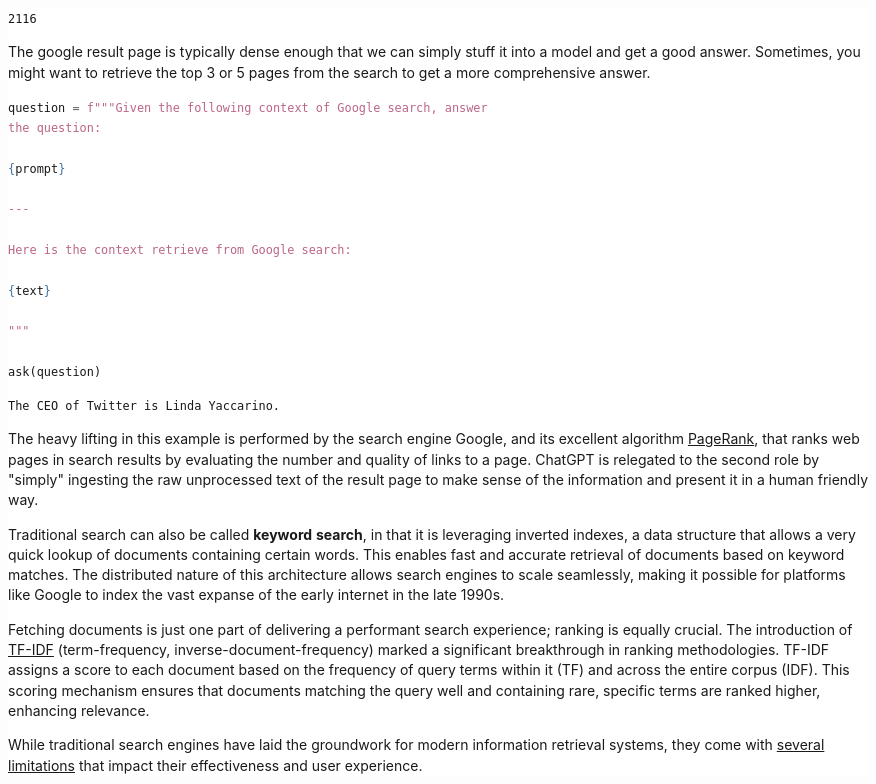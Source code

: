 ```
2116
```
The google result page is typically dense enough that we can simply
stuff it into a model and get a good answer. Sometimes, you might want
to retrieve the top 3 or 5 pages from the search to get a more
comprehensive answer.
```python
question = f"""Given the following context of Google search, answer
the question:

{prompt}

---

Here is the context retrieve from Google search:

{text}

"""

ask(question)
```
```
The CEO of Twitter is Linda Yaccarino.
```
The heavy lifting in this example is performed by the search engine
Google, and its excellent algorithm [PageRank](https://ahrefs.com/blog/google-pagerank/), that ranks web pages
in search results by evaluating the number and quality of links to a
page. ChatGPT is relegated to the second role by "simply" ingesting the
raw unprocessed text of the result page to make sense of the information
and present it in a human friendly way.

Traditional search can also be called **keyword** **search**, in that it
is leveraging inverted indexes, a data structure that allows a very
quick lookup of documents containing certain words. This enables fast
and accurate retrieval of documents based on keyword matches. The
distributed nature of this architecture allows search engines to scale
seamlessly, making it possible for platforms like Google to index the
vast expanse of the early internet in the late 1990s.

Fetching documents is just one part of delivering a performant search
experience; ranking is equally crucial. The introduction of [TF-IDF](https://monkeylearn.com/blog/what-is-tf-idf/)
(term-frequency, inverse-document-frequency) marked a significant
breakthrough in ranking methodologies. TF-IDF assigns a score to each
document based on the frequency of query terms within it (TF) and across
the entire corpus (IDF). This scoring mechanism ensures that documents
matching the query well and containing rare, specific terms are ranked
higher, enhancing relevance.

While traditional search engines have laid the groundwork for modern
information retrieval systems, they come with [several limitations](https://www.algolia.com/blog/ai/vector-vs-keyword-search-why-you-should-care/)
that impact their effectiveness and user experience.

